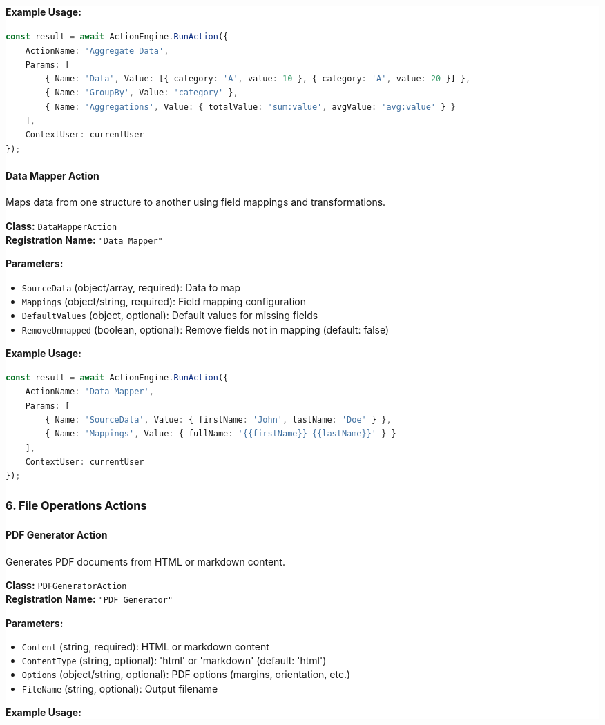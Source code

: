 **Example Usage:**

```typescript
const result = await ActionEngine.RunAction({
    ActionName: 'Aggregate Data',
    Params: [
        { Name: 'Data', Value: [{ category: 'A', value: 10 }, { category: 'A', value: 20 }] },
        { Name: 'GroupBy', Value: 'category' },
        { Name: 'Aggregations', Value: { totalValue: 'sum:value', avgValue: 'avg:value' } }
    ],
    ContextUser: currentUser
});
```

#### Data Mapper Action

Maps data from one structure to another using field mappings and transformations.

**Class:** `DataMapperAction`  
**Registration Name:** `"Data Mapper"`

**Parameters:**
- `SourceData` (object/array, required): Data to map
- `Mappings` (object/string, required): Field mapping configuration
- `DefaultValues` (object, optional): Default values for missing fields
- `RemoveUnmapped` (boolean, optional): Remove fields not in mapping (default: false)

**Example Usage:**

```typescript
const result = await ActionEngine.RunAction({
    ActionName: 'Data Mapper',
    Params: [
        { Name: 'SourceData', Value: { firstName: 'John', lastName: 'Doe' } },
        { Name: 'Mappings', Value: { fullName: '{{firstName}} {{lastName}}' } }
    ],
    ContextUser: currentUser
});
```

### 6. File Operations Actions

#### PDF Generator Action

Generates PDF documents from HTML or markdown content.

**Class:** `PDFGeneratorAction`  
**Registration Name:** `"PDF Generator"`

**Parameters:**
- `Content` (string, required): HTML or markdown content
- `ContentType` (string, optional): 'html' or 'markdown' (default: 'html')
- `Options` (object/string, optional): PDF options (margins, orientation, etc.)
- `FileName` (string, optional): Output filename

**Example Usage:**
